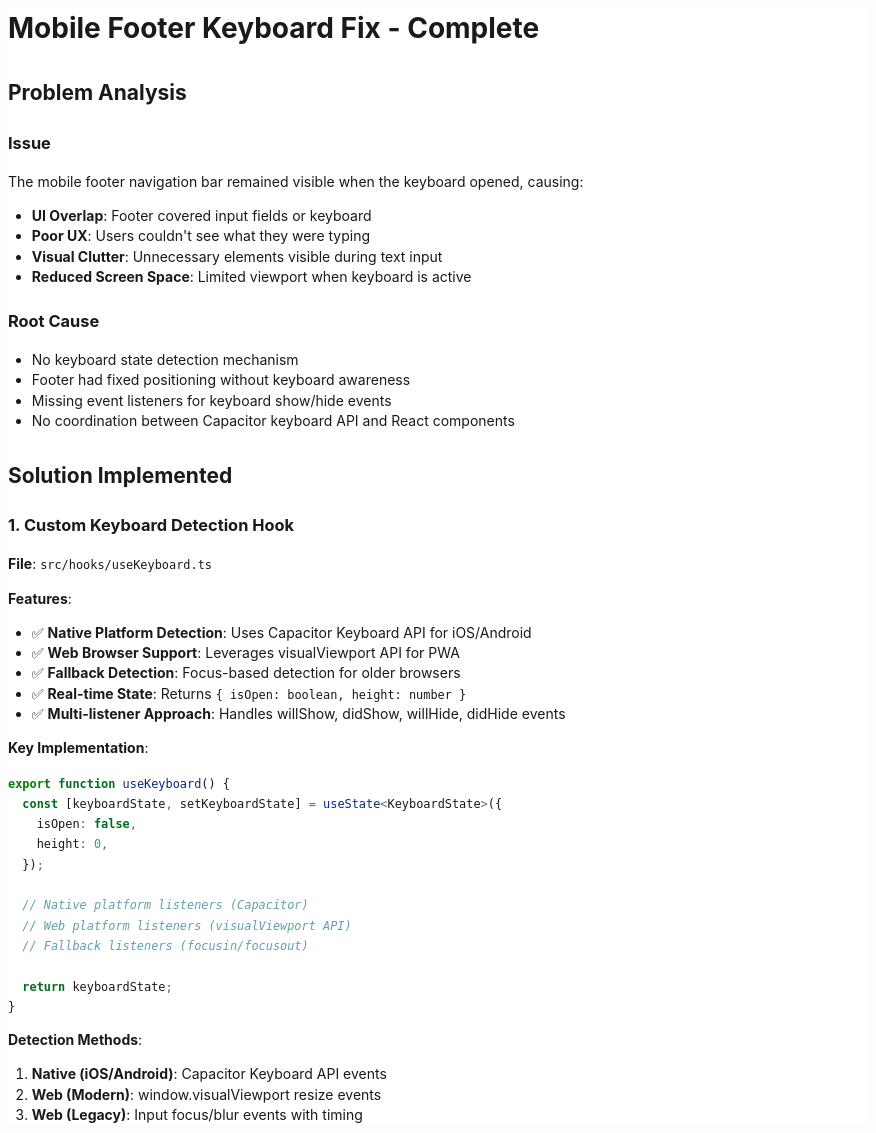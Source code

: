 # Mobile Footer Keyboard Fix - Complete

## Problem Analysis

### Issue
The mobile footer navigation bar remained visible when the keyboard opened, causing:
- **UI Overlap**: Footer covered input fields or keyboard
- **Poor UX**: Users couldn't see what they were typing
- **Visual Clutter**: Unnecessary elements visible during text input
- **Reduced Screen Space**: Limited viewport when keyboard is active

### Root Cause
- No keyboard state detection mechanism
- Footer had fixed positioning without keyboard awareness
- Missing event listeners for keyboard show/hide events
- No coordination between Capacitor keyboard API and React components

## Solution Implemented

### 1. Custom Keyboard Detection Hook
**File**: `src/hooks/useKeyboard.ts`

**Features**:
- ✅ **Native Platform Detection**: Uses Capacitor Keyboard API for iOS/Android
- ✅ **Web Browser Support**: Leverages visualViewport API for PWA
- ✅ **Fallback Detection**: Focus-based detection for older browsers
- ✅ **Real-time State**: Returns `{ isOpen: boolean, height: number }`
- ✅ **Multi-listener Approach**: Handles willShow, didShow, willHide, didHide events

**Key Implementation**:
```typescript
export function useKeyboard() {
  const [keyboardState, setKeyboardState] = useState<KeyboardState>({
    isOpen: false,
    height: 0,
  });

  // Native platform listeners (Capacitor)
  // Web platform listeners (visualViewport API)
  // Fallback listeners (focusin/focusout)
  
  return keyboardState;
}
```

**Detection Methods**:
1. **Native (iOS/Android)**: Capacitor Keyboard API events
2. **Web (Modern)**: window.visualViewport resize events
3. **Web (Legacy)**: Input focus/blur events with timing
